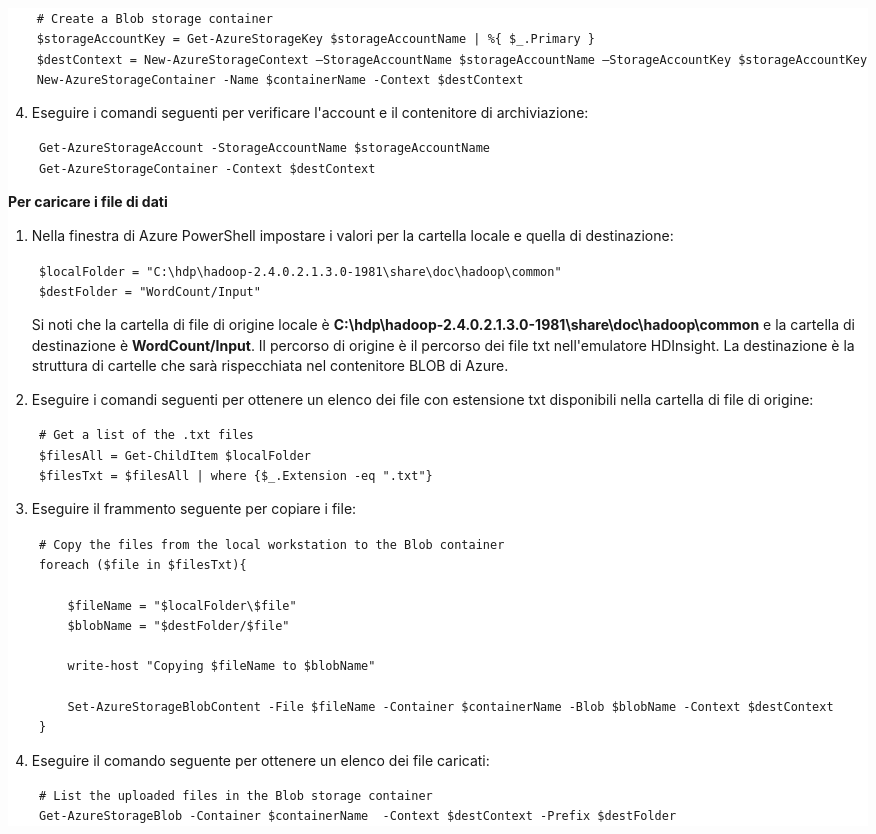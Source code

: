 		# Create a Blob storage container
		$storageAccountKey = Get-AzureStorageKey $storageAccountName | %{ $_.Primary }
		$destContext = New-AzureStorageContext –StorageAccountName $storageAccountName –StorageAccountKey $storageAccountKey  
		New-AzureStorageContainer -Name $containerName -Context $destContext

4. Eseguire i comandi seguenti per verificare l'account e il contenitore di archiviazione:

		Get-AzureStorageAccount -StorageAccountName $storageAccountName
		Get-AzureStorageContainer -Context $destContext

**Per caricare i file di dati**

1. Nella finestra di Azure PowerShell impostare i valori per la cartella locale e quella di destinazione:

		$localFolder = "C:\hdp\hadoop-2.4.0.2.1.3.0-1981\share\doc\hadoop\common"
		$destFolder = "WordCount/Input"

	Si noti che la cartella di file di origine locale è **C:\hdp\hadoop-2.4.0.2.1.3.0-1981\share\doc\hadoop\common** e la cartella di destinazione è **WordCount/Input**. Il percorso di origine è il percorso dei file txt nell'emulatore HDInsight. La destinazione è la struttura di cartelle che sarà rispecchiata nel contenitore BLOB di Azure.

3. Eseguire i comandi seguenti per ottenere un elenco dei file con estensione txt disponibili nella cartella di file di origine:

		# Get a list of the .txt files
		$filesAll = Get-ChildItem $localFolder
		$filesTxt = $filesAll | where {$_.Extension -eq ".txt"}
		
5. Eseguire il frammento seguente per copiare i file:

		# Copy the files from the local workstation to the Blob container        
		foreach ($file in $filesTxt){
		 
		    $fileName = "$localFolder\$file"
		    $blobName = "$destFolder/$file"
		
		    write-host "Copying $fileName to $blobName"
		
		    Set-AzureStorageBlobContent -File $fileName -Container $containerName -Blob $blobName -Context $destContext
		}

6. Eseguire il comando seguente per ottenere un elenco dei file caricati:

		# List the uploaded files in the Blob storage container
		Get-AzureStorageBlob -Container $containerName  -Context $destContext -Prefix $destFolder

